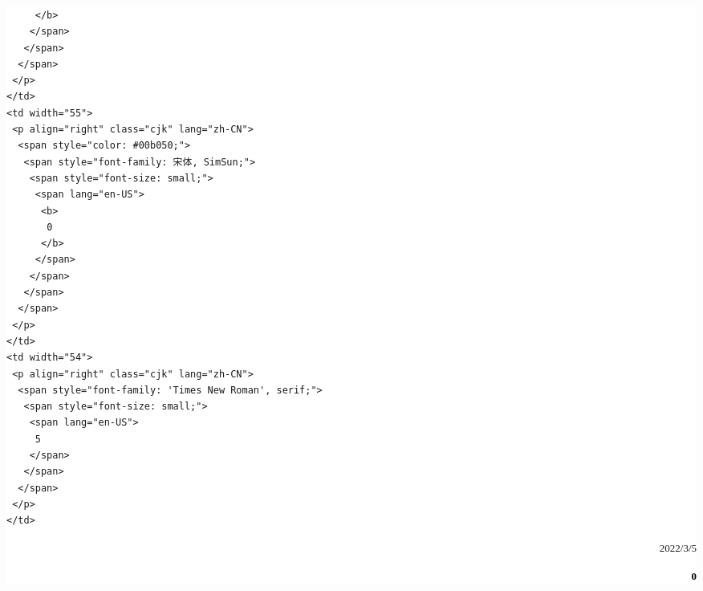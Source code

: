          </b>
        </span>
       </span>
      </span>
     </p>
    </td>
    <td width="55">
     <p align="right" class="cjk" lang="zh-CN">
      <span style="color: #00b050;">
       <span style="font-family: 宋体, SimSun;">
        <span style="font-size: small;">
         <span lang="en-US">
          <b>
           0
          </b>
         </span>
        </span>
       </span>
      </span>
     </p>
    </td>
    <td width="54">
     <p align="right" class="cjk" lang="zh-CN">
      <span style="font-family: 'Times New Roman', serif;">
       <span style="font-size: small;">
        <span lang="en-US">
         5
        </span>
       </span>
      </span>
     </p>
    </td>
   </tr>
   <tr>
    <td height="6" valign="top" width="85">
     <p align="right" class="cjk" lang="zh-CN">
      <span style="font-family: 宋体, SimSun;">
       <span style="font-size: small;">
        <span lang="en-US">
         2022/3/5
        </span>
       </span>
      </span>
     </p>
    </td>
    <td valign="top" width="60">
     <p align="right" class="cjk" lang="zh-CN">
      <span style="font-family: Calibri, sans-serif;">
       <span style="font-size: small;">
        <span lang="en-US">
         <span style="color: #000000;">
          <span style="font-family: 宋体, SimSun;">
           <b>
            0
           </b>
          </span>
         </span>
        </span>
       </span>
       <span style="font-family: 宋体, SimSun;">
        <span style="font-size: small;">
         <b>
         </b>
        </span>